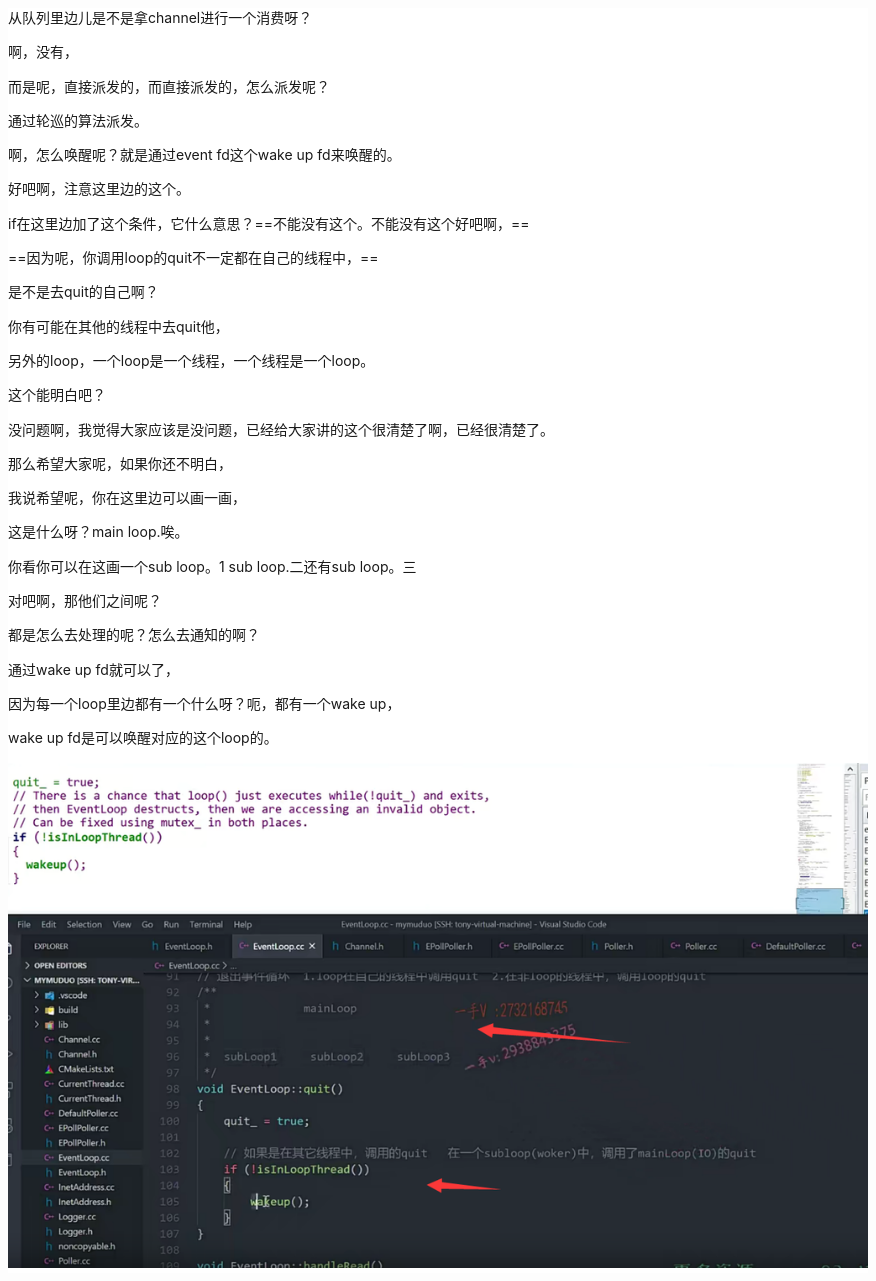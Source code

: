 从队列里边儿是不是拿channel进行一个消费呀？

啊，没有，

而是呢，直接派发的，而直接派发的，怎么派发呢？

通过轮巡的算法派发。



啊，怎么唤醒呢？就是通过event fd这个wake up fd来唤醒的。

好吧啊，注意这里边的这个。

if在这里边加了这个条件，它什么意思？==不能没有这个。不能没有这个好吧啊，==

==因为呢，你调用loop的quit不一定都在自己的线程中，==

是不是去quit的自己啊？

你有可能在其他的线程中去quit他，

另外的loop，一个loop是一个线程，一个线程是一个loop。

这个能明白吧？

没问题啊，我觉得大家应该是没问题，已经给大家讲的这个很清楚了啊，已经很清楚了。



那么希望大家呢，如果你还不明白，

我说希望呢，你在这里边可以画一画，

这是什么呀？main loop.唉。

你看你可以在这画一个sub loop。1 sub loop.二还有sub loop。三

对吧啊，那他们之间呢？

都是怎么去处理的呢？怎么去通知的啊？

通过wake up fd就可以了，

因为每一个loop里边都有一个什么呀？呃，都有一个wake up，

wake up fd是可以唤醒对应的这个loop的。

![image-20230726012051942](image/image-20230726012051942.png)
